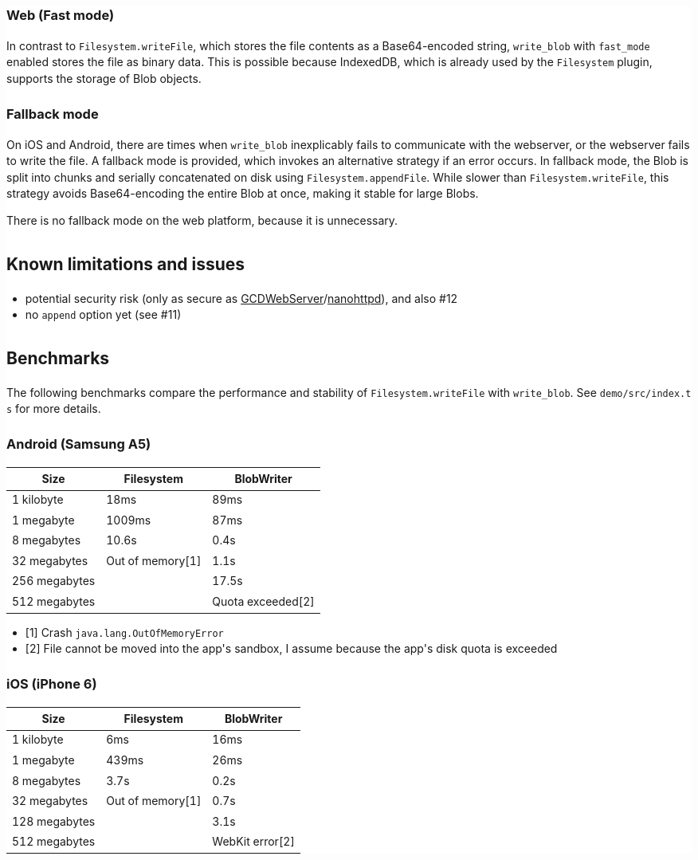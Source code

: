 ### Web (Fast mode)
In contrast to `Filesystem.writeFile`, which stores the file contents as a Base64-encoded string, `write_blob` with `fast_mode` enabled stores the file as binary data. This is possible because IndexedDB, which is already used by the `Filesystem` plugin, supports the storage of Blob objects.

### Fallback mode
On iOS and Android, there are times when `write_blob` inexplicably fails to communicate with the webserver, or the webserver fails to write the file. A fallback mode is provided, which invokes an alternative strategy if an error occurs. In fallback mode, the Blob is split into chunks and serially concatenated on disk using `Filesystem.appendFile`. While slower than `Filesystem.writeFile`, this strategy avoids Base64-encoding the entire Blob at once, making it stable for large Blobs.

There is no fallback mode on the web platform, because it is unnecessary.

## Known limitations and issues
- potential security risk (only as secure as [GCDWebServer](https://github.com/swisspol/GCDWebServer)/[nanohttpd](https://github.com/NanoHttpd/nanohttpd)), and also #12
- no `append` option yet (see #11)

## Benchmarks
The following benchmarks compare the performance and stability of `Filesystem.writeFile` with `write_blob`. See `demo/src/index.ts` for more details.

### Android (Samsung A5)

| Size          | Filesystem       | BlobWriter          |
|---------------|------------------|---------------------|
| 1 kilobyte    | 18ms             | 89ms                |
| 1 megabyte    | 1009ms           | 87ms                |
| 8 megabytes   | 10.6s            | 0.4s                |
| 32 megabytes  | Out of memory[1] | 1.1s                |
| 256 megabytes |                  | 17.5s               |
| 512 megabytes |                  | Quota exceeded[2]   |

- [1] Crash `java.lang.OutOfMemoryError`
- [2] File cannot be moved into the app's sandbox, I assume because the app's disk quota is exceeded

### iOS (iPhone 6)

| Size          | Filesystem       | BlobWriter          |
|---------------|------------------|---------------------|
| 1 kilobyte    | 6ms              | 16ms                |
| 1 megabyte    | 439ms            | 26ms                |
| 8 megabytes   | 3.7s             | 0.2s                |
| 32 megabytes  | Out of memory[1] | 0.7s                |
| 128 megabytes |                  | 3.1s                |
| 512 megabytes |                  | WebKit error[2]     |
